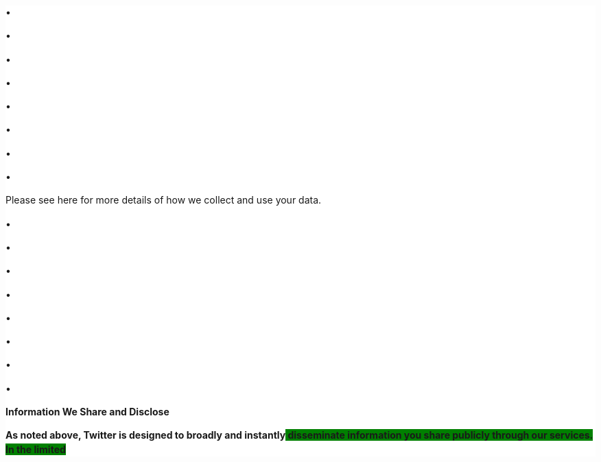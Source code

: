 
<span style="background-color: green;"> 


•


•


•


•


•


•


•


•


 



</span>Please see here for more details of how we collect and use your data.<span style="background-color: red;">


 


•


•


•


•


•


•


•


•


 
</span>


**Information We Share and Disclose**


**As noted above, Twitter is designed to broadly and instantly<span style="background-color: green;"> disseminate information you share publicly through our services. In the limited</span>**

